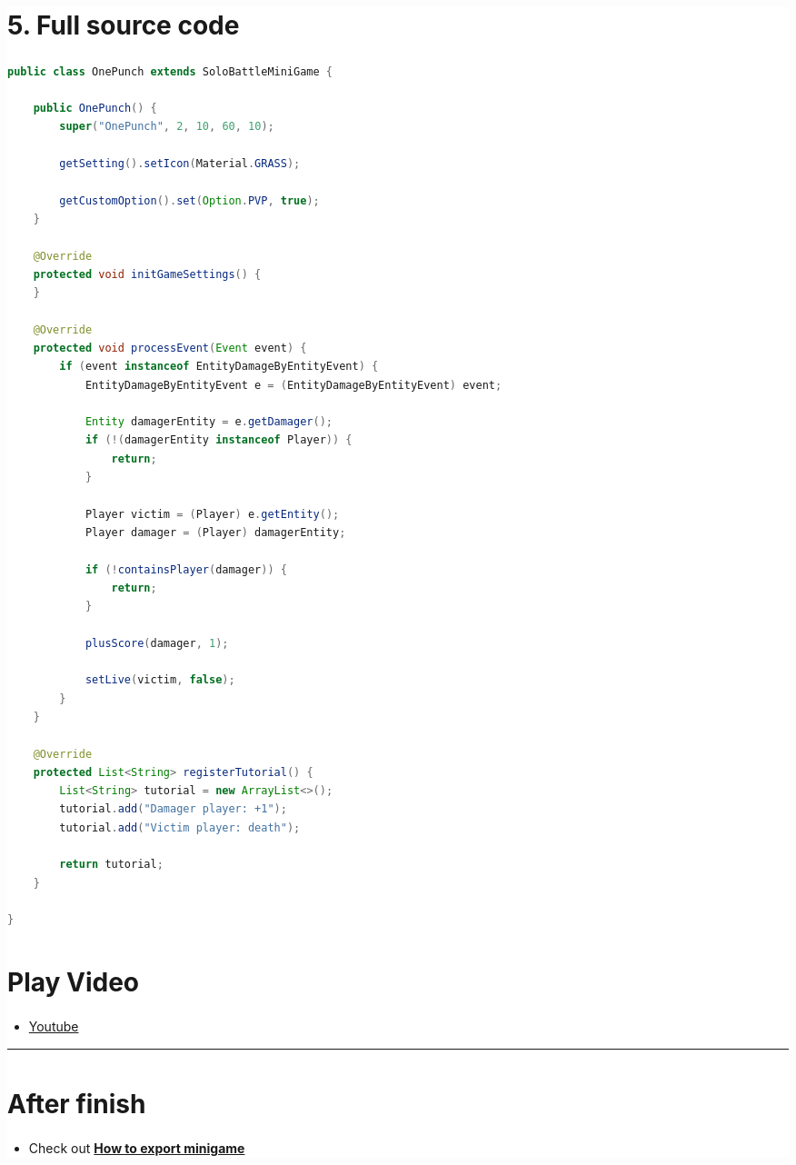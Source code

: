 # 5. Full source code
```java
public class OnePunch extends SoloBattleMiniGame {

	public OnePunch() {
		super("OnePunch", 2, 10, 60, 10);

		getSetting().setIcon(Material.GRASS);

		getCustomOption().set(Option.PVP, true);
	}

	@Override
	protected void initGameSettings() {
	}

	@Override
	protected void processEvent(Event event) {
		if (event instanceof EntityDamageByEntityEvent) {
			EntityDamageByEntityEvent e = (EntityDamageByEntityEvent) event;
			
			Entity damagerEntity = e.getDamager();
			if (!(damagerEntity instanceof Player)) {
				return;
			}

			Player victim = (Player) e.getEntity();
			Player damager = (Player) damagerEntity;

			if (!containsPlayer(damager)) {
				return;
			}
			
			plusScore(damager, 1);
			
			setLive(victim, false);
		}
	}

	@Override
	protected List<String> registerTutorial() {
		List<String> tutorial = new ArrayList<>();
		tutorial.add("Damager player: +1");
		tutorial.add("Victim player: death");

		return tutorial;
	}

}
```

# Play Video
- [Youtube](https://www.youtube.com/watch?v=iKNFxQwEWAw)

---

# After finish
- Check out **[How to export minigame](export-tutorial.md)**